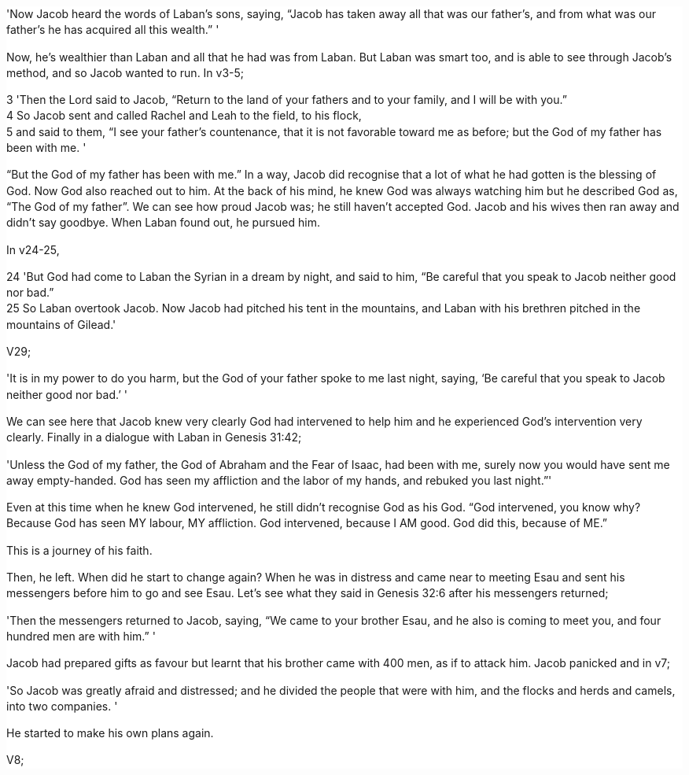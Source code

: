'Now Jacob heard the words of Laban’s sons, saying, “Jacob has taken away all that was our father’s, and from what was our father’s he has acquired all this wealth.” '

Now, he’s wealthier than Laban and all that he had was from Laban. But Laban was smart too, and is able to see through Jacob’s method, and so Jacob wanted to run. In v3-5;

3 'Then the Lord said to Jacob, “Return to the land of your fathers and to your family, and I will be with you.”  
4 So Jacob sent and called Rachel and Leah to the field, to his flock,  
5 and said to them, “I see your father’s countenance, that it is not favorable toward me as before; but the God of my father has been with me. '

“But the God of my father has been with me.” In a way, Jacob did recognise that a lot of what he had gotten is the blessing of God. Now God also reached out to him. At the back of his mind, he knew God was always watching him but he described God as, “The God of my father”. We can see how proud Jacob was; he still haven’t accepted God. Jacob and his wives then ran away and didn’t say goodbye. When Laban found out, he pursued him. 

In v24-25, 

24 'But God had come to Laban the Syrian in a dream by night, and said to him, “Be careful that you speak to Jacob neither good nor bad.”  
25 So Laban overtook Jacob. Now Jacob had pitched his tent in the mountains, and Laban with his brethren pitched in the mountains of Gilead.'

V29; 

'It is in my power to do you harm, but the God of your father spoke to me last night, saying, ‘Be careful that you speak to Jacob neither good nor bad.’ '

We can see here that Jacob knew very clearly God had intervened to help him and he experienced God’s intervention very clearly. Finally in a dialogue with Laban in Genesis 31:42; 

'Unless the God of my father, the God of Abraham and the Fear of Isaac, had been with me, surely now you would have sent me away empty-handed. God has seen my affliction and the labor of my hands, and rebuked you last night.”'

Even at this time when he knew God intervened, he still didn’t recognise God as his God. “God intervened, you know why? Because God has seen MY labour, MY affliction. God intervened, because I AM good. God did this, because of ME.” 

This is a journey of his faith. 

Then, he left. When did he start to change again? When he was in distress and came near to meeting Esau and sent his messengers before him to go and see Esau. Let’s see what they said in Genesis 32:6 after his messengers returned; 

'Then the messengers returned to Jacob, saying, “We came to your brother Esau, and he also is coming to meet you, and four hundred men are with him.” '

Jacob had prepared gifts as favour but learnt that his brother came with 400 men, as if to attack him. Jacob panicked and in v7; 

'So Jacob was greatly afraid and distressed; and he divided the people that were with him, and the flocks and herds and camels, into two companies. '

He started to make his own plans again. 

V8; 
